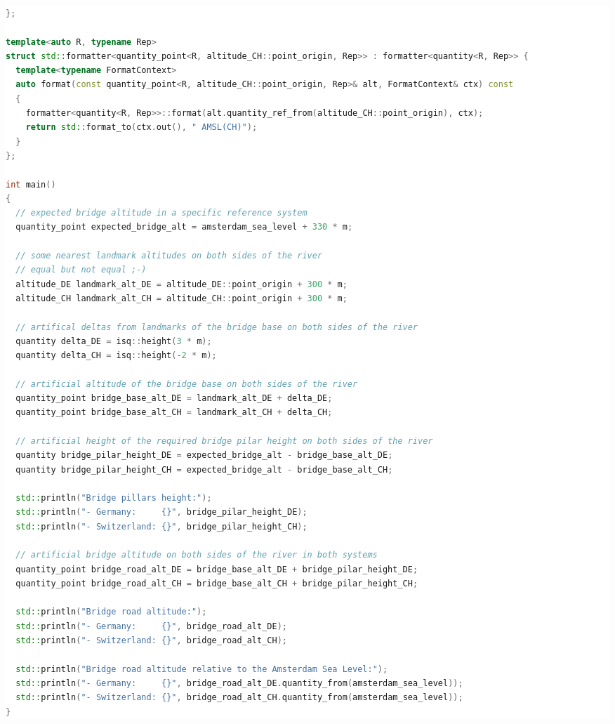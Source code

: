 ```cpp
};

template<auto R, typename Rep>
struct std::formatter<quantity_point<R, altitude_CH::point_origin, Rep>> : formatter<quantity<R, Rep>> {
  template<typename FormatContext>
  auto format(const quantity_point<R, altitude_CH::point_origin, Rep>& alt, FormatContext& ctx) const
  {
    formatter<quantity<R, Rep>>::format(alt.quantity_ref_from(altitude_CH::point_origin), ctx);
    return std::format_to(ctx.out(), " AMSL(CH)");
  }
};

int main()
{
  // expected bridge altitude in a specific reference system
  quantity_point expected_bridge_alt = amsterdam_sea_level + 330 * m;

  // some nearest landmark altitudes on both sides of the river
  // equal but not equal ;-)
  altitude_DE landmark_alt_DE = altitude_DE::point_origin + 300 * m;
  altitude_CH landmark_alt_CH = altitude_CH::point_origin + 300 * m;

  // artifical deltas from landmarks of the bridge base on both sides of the river
  quantity delta_DE = isq::height(3 * m);
  quantity delta_CH = isq::height(-2 * m);

  // artificial altitude of the bridge base on both sides of the river
  quantity_point bridge_base_alt_DE = landmark_alt_DE + delta_DE;
  quantity_point bridge_base_alt_CH = landmark_alt_CH + delta_CH;

  // artificial height of the required bridge pilar height on both sides of the river
  quantity bridge_pilar_height_DE = expected_bridge_alt - bridge_base_alt_DE;
  quantity bridge_pilar_height_CH = expected_bridge_alt - bridge_base_alt_CH;

  std::println("Bridge pillars height:");
  std::println("- Germany:     {}", bridge_pilar_height_DE);
  std::println("- Switzerland: {}", bridge_pilar_height_CH);

  // artificial bridge altitude on both sides of the river in both systems
  quantity_point bridge_road_alt_DE = bridge_base_alt_DE + bridge_pilar_height_DE;
  quantity_point bridge_road_alt_CH = bridge_base_alt_CH + bridge_pilar_height_CH;

  std::println("Bridge road altitude:");
  std::println("- Germany:     {}", bridge_road_alt_DE);
  std::println("- Switzerland: {}", bridge_road_alt_CH);

  std::println("Bridge road altitude relative to the Amsterdam Sea Level:");
  std::println("- Germany:     {}", bridge_road_alt_DE.quantity_from(amsterdam_sea_level));
  std::println("- Switzerland: {}", bridge_road_alt_CH.quantity_from(amsterdam_sea_level));
}
```
